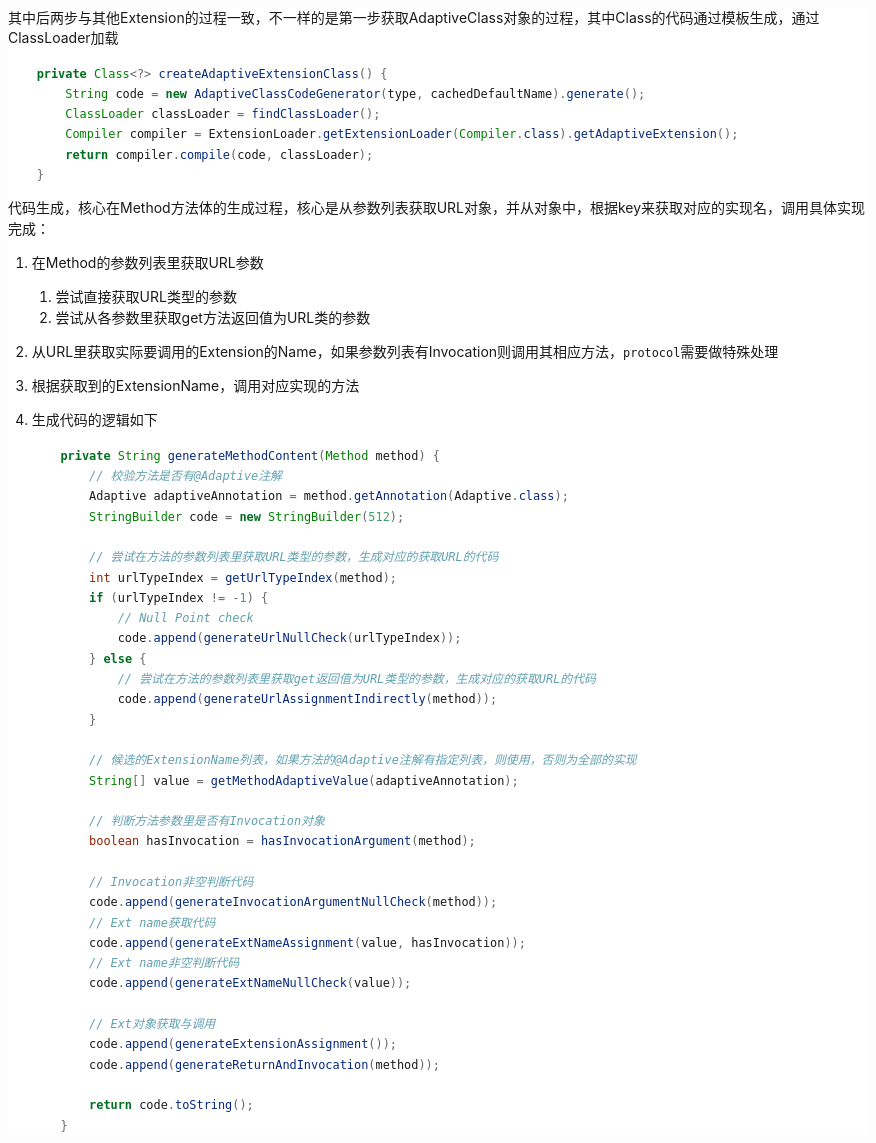 其中后两步与其他Extension的过程一致，不一样的是第一步获取AdaptiveClass对象的过程，其中Class的代码通过模板生成，通过ClassLoader加载

```java
    private Class<?> createAdaptiveExtensionClass() {
        String code = new AdaptiveClassCodeGenerator(type, cachedDefaultName).generate();
        ClassLoader classLoader = findClassLoader();
        Compiler compiler = ExtensionLoader.getExtensionLoader(Compiler.class).getAdaptiveExtension();
        return compiler.compile(code, classLoader);
    }
```

代码生成，核心在Method方法体的生成过程，核心是从参数列表获取URL对象，并从对象中，根据key来获取对应的实现名，调用具体实现完成：

1. 在Method的参数列表里获取URL参数
    1. 尝试直接获取URL类型的参数
    2. 尝试从各参数里获取get方法返回值为URL类的参数
2. 从URL里获取实际要调用的Extension的Name，如果参数列表有Invocation则调用其相应方法，```protocol```需要做特殊处理
3. 根据获取到的ExtensionName，调用对应实现的方法
4. 生成代码的逻辑如下

    ```java
        private String generateMethodContent(Method method) {
            // 校验方法是否有@Adaptive注解
            Adaptive adaptiveAnnotation = method.getAnnotation(Adaptive.class);
            StringBuilder code = new StringBuilder(512);

            // 尝试在方法的参数列表里获取URL类型的参数，生成对应的获取URL的代码
            int urlTypeIndex = getUrlTypeIndex(method);
            if (urlTypeIndex != -1) {
                // Null Point check
                code.append(generateUrlNullCheck(urlTypeIndex));
            } else {
                // 尝试在方法的参数列表里获取get返回值为URL类型的参数，生成对应的获取URL的代码
                code.append(generateUrlAssignmentIndirectly(method));
            }

            // 候选的ExtensionName列表，如果方法的@Adaptive注解有指定列表，则使用，否则为全部的实现
            String[] value = getMethodAdaptiveValue(adaptiveAnnotation);

            // 判断方法参数里是否有Invocation对象
            boolean hasInvocation = hasInvocationArgument(method);

            // Invocation非空判断代码
            code.append(generateInvocationArgumentNullCheck(method));
            // Ext name获取代码
            code.append(generateExtNameAssignment(value, hasInvocation));
            // Ext name非空判断代码
            code.append(generateExtNameNullCheck(value));

            // Ext对象获取与调用
            code.append(generateExtensionAssignment());
            code.append(generateReturnAndInvocation(method));

            return code.toString();
        }
    ```
